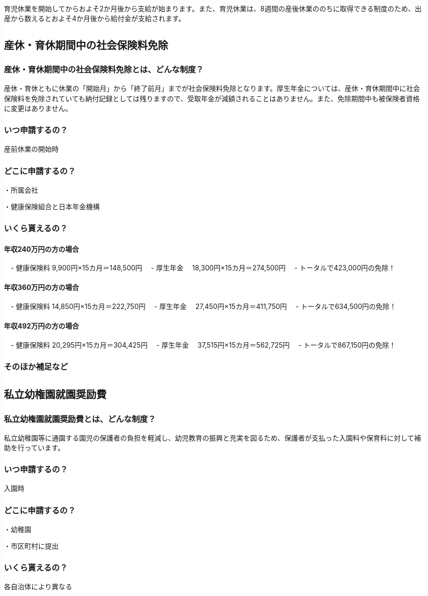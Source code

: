 育児休業を開始してからおよそ2か月後から支給が始まります。また、育児休業は、8週間の産後休業ののちに取得できる制度のため、出産から数えるとおよそ4か月後から給付金が支給されます。

## 産休・育休期間中の社会保険料免除
### 産休・育休期間中の社会保険料免除とは、どんな制度？
産休・育休ともに休業の「開始月」から「終了前月」までが社会保険料免除となります。厚生年金については、産休・育休期間中に社会保険料を免除されていても納付記録としては残りますので、受取年金が減額されることはありません。また、免除期間中も被保険者資格に変更はありません。

### いつ申請するの？
産前休業の開始時

### どこに申請するの？
・所属会社

・健康保険組合と日本年金機構

### いくら貰えるの？

#### 年収240万円の方の場合

　- 健康保険料   9,900円×15カ月＝148,500円
　- 厚生年金    18,300円×15カ月＝274,500円
　- トータルで423,000円の免除！

#### 年収360万円の方の場合
　- 健康保険料   14,850円×15カ月＝222,750円
　- 厚生年金    27,450円×15カ月＝411,750円
　- トータルで634,500円の免除！

#### 年収492万円の方の場合
　- 健康保険料   20,295円×15カ月＝304,425円
　- 厚生年金    37,515円×15カ月＝562,725円
　- トータルで867,150円の免除！

### そのほか補足など

## 私立幼権園就園奨励費
### 私立幼権園就園奨励費とは、どんな制度？
私立幼稚園等に通園する園児の保護者の負担を軽減し、幼児教育の振興と充実を図るため、保護者が支払った入園料や保育料に対して補助を行っています。

### いつ申請するの？
入園時

### どこに申請するの？
・幼稚園

・市区町村に提出

### いくら貰えるの？
各自治体により異なる
